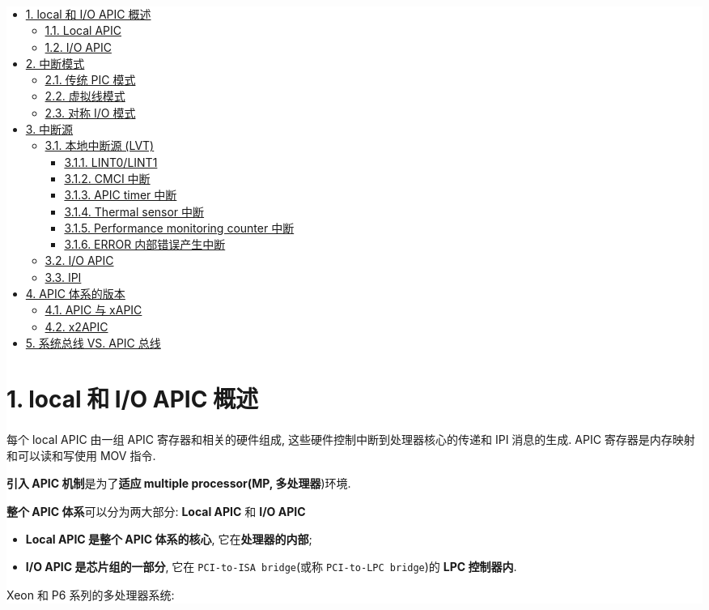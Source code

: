 




- [1. local 和 I/O APIC 概述](#1-local-和-io-apic-概述)
  - [1.1. Local APIC](#11-local-apic)
  - [1.2. I/O APIC](#12-io-apic)
- [2. 中断模式](#2-中断模式)
  - [2.1. 传统 PIC 模式](#21-传统-pic-模式)
  - [2.2. 虚拟线模式](#22-虚拟线模式)
  - [2.3. 对称 I/O 模式](#23-对称-io-模式)
- [3. 中断源](#3-中断源)
  - [3.1. 本地中断源 (LVT)](#31-本地中断源-lvt)
    - [3.1.1. LINT0/LINT1](#311-lint0lint1)
    - [3.1.2. CMCI 中断](#312-cmci-中断)
    - [3.1.3. APIC timer 中断](#313-apic-timer-中断)
    - [3.1.4. Thermal sensor 中断](#314-thermal-sensor-中断)
    - [3.1.5. Performance monitoring counter 中断](#315-performance-monitoring-counter-中断)
    - [3.1.6. ERROR 内部错误产生中断](#316-error-内部错误产生中断)
  - [3.2. I/O APIC](#32-io-apic)
  - [3.3. IPI](#33-ipi)
- [4. APIC 体系的版本](#4-apic-体系的版本)
  - [4.1. APIC 与 xAPIC](#41-apic-与-xapic)
  - [4.2. x2APIC](#42-x2apic)
- [5. 系统总线 VS. APIC 总线](#5-系统总线-vs-apic-总线)



# 1. local 和 I/O APIC 概述

每个 local APIC 由一组 APIC 寄存器和相关的硬件组成, 这些硬件控制中断到处理器核心的传递和 IPI 消息的生成. APIC 寄存器是内存映射和可以读和写使用 MOV 指令.

**引入 APIC 机制**是为了**适应 multiple processor(MP, 多处理器**)环境.

**整个 APIC 体系**可以分为两大部分: **Local APIC** 和 **I/O APIC**

- **Local APIC 是整个 APIC 体系的核心**, 它在**处理器的内部**;

- **I/O APIC 是芯片组的一部分**, 它在 `PCI-to-ISA bridge`(或称 `PCI-to-LPC bridge`)的 **LPC 控制器内**.

Xeon 和 P6 系列的多处理器系统:
